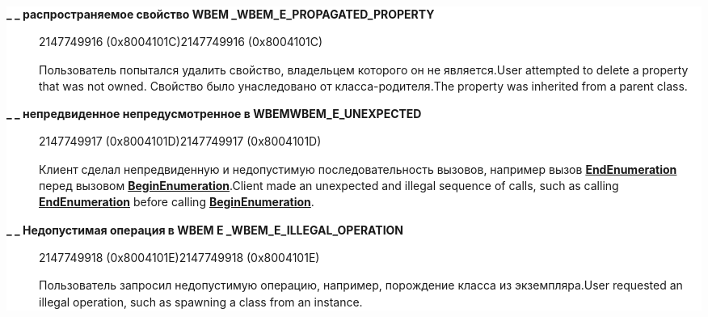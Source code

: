 
</dt> </dl> </dd> <dt>

<span data-ttu-id="67da8-237"><span id="WBEM_E_PROPAGATED_PROPERTY"></span><span id="wbem_e_propagated_property"></span>**\_ \_ распространяемое свойство WBEM \_**</span><span class="sxs-lookup"><span data-stu-id="67da8-237"><span id="WBEM_E_PROPAGATED_PROPERTY"></span><span id="wbem_e_propagated_property"></span>**WBEM\_E\_PROPAGATED\_PROPERTY**</span></span>
</dt> <dd> <dl> <dt>

<span data-ttu-id="67da8-238">2147749916 (0x8004101C)</span><span class="sxs-lookup"><span data-stu-id="67da8-238">2147749916 (0x8004101C)</span></span>
</dt> <dt>



<span data-ttu-id="67da8-239">Пользователь попытался удалить свойство, владельцем которого он не является.</span><span class="sxs-lookup"><span data-stu-id="67da8-239">User attempted to delete a property that was not owned.</span></span> <span data-ttu-id="67da8-240">Свойство было унаследовано от класса-родителя.</span><span class="sxs-lookup"><span data-stu-id="67da8-240">The property was inherited from a parent class.</span></span>


</dt> </dl> </dd> <dt>

<span data-ttu-id="67da8-241"><span id="WBEM_E_UNEXPECTED"></span><span id="wbem_e_unexpected"></span>**\_ \_ непредвиденное непредусмотренное в WBEM**</span><span class="sxs-lookup"><span data-stu-id="67da8-241"><span id="WBEM_E_UNEXPECTED"></span><span id="wbem_e_unexpected"></span>**WBEM\_E\_UNEXPECTED**</span></span>
</dt> <dd> <dl> <dt>

<span data-ttu-id="67da8-242">2147749917 (0x8004101D)</span><span class="sxs-lookup"><span data-stu-id="67da8-242">2147749917 (0x8004101D)</span></span>
</dt> <dt>



<span data-ttu-id="67da8-243">Клиент сделал непредвиденную и недопустимую последовательность вызовов, например вызов [**EndEnumeration**](/windows/desktop/api/WbemCli/nf-wbemcli-iwbemclassobject-endenumeration) перед вызовом [**BeginEnumeration**](/windows/desktop/api/WbemCli/nf-wbemcli-iwbemclassobject-beginenumeration).</span><span class="sxs-lookup"><span data-stu-id="67da8-243">Client made an unexpected and illegal sequence of calls, such as calling [**EndEnumeration**](/windows/desktop/api/WbemCli/nf-wbemcli-iwbemclassobject-endenumeration) before calling [**BeginEnumeration**](/windows/desktop/api/WbemCli/nf-wbemcli-iwbemclassobject-beginenumeration).</span></span>


</dt> </dl> </dd> <dt>

<span data-ttu-id="67da8-244"><span id="WBEM_E_ILLEGAL_OPERATION"></span><span id="wbem_e_illegal_operation"></span>**\_ \_ Недопустимая операция в WBEM E \_**</span><span class="sxs-lookup"><span data-stu-id="67da8-244"><span id="WBEM_E_ILLEGAL_OPERATION"></span><span id="wbem_e_illegal_operation"></span>**WBEM\_E\_ILLEGAL\_OPERATION**</span></span>
</dt> <dd> <dl> <dt>

<span data-ttu-id="67da8-245">2147749918 (0x8004101E)</span><span class="sxs-lookup"><span data-stu-id="67da8-245">2147749918 (0x8004101E)</span></span>
</dt> <dt>



<span data-ttu-id="67da8-246">Пользователь запросил недопустимую операцию, например, порождение класса из экземпляра.</span><span class="sxs-lookup"><span data-stu-id="67da8-246">User requested an illegal operation, such as spawning a class from an instance.</span></span>
